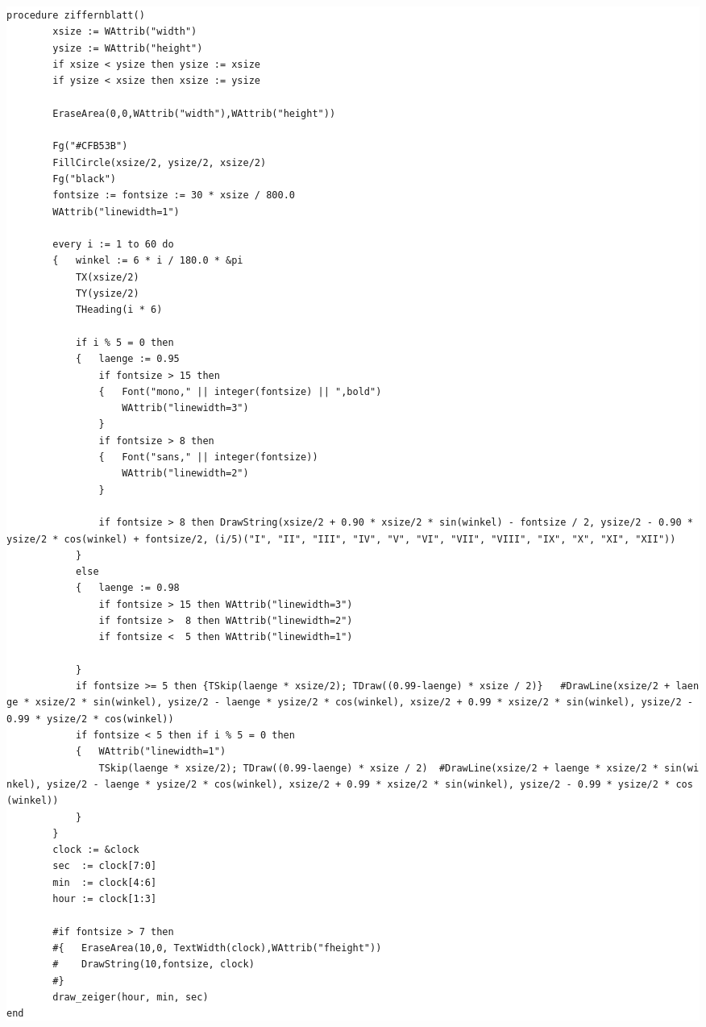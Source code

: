 ```icon
procedure ziffernblatt()
        xsize := WAttrib("width")
        ysize := WAttrib("height")
        if xsize < ysize then ysize := xsize
        if ysize < xsize then xsize := ysize
        
        EraseArea(0,0,WAttrib("width"),WAttrib("height"))
                
        Fg("#CFB53B")
        FillCircle(xsize/2, ysize/2, xsize/2)
        Fg("black")
        fontsize := fontsize := 30 * xsize / 800.0
        WAttrib("linewidth=1")
        
        every i := 1 to 60 do
        {   winkel := 6 * i / 180.0 * &pi
            TX(xsize/2)
            TY(ysize/2)
            THeading(i * 6)
    
            if i % 5 = 0 then
            {   laenge := 0.95
                if fontsize > 15 then
                {   Font("mono," || integer(fontsize) || ",bold")
                    WAttrib("linewidth=3")
                }
                if fontsize > 8 then
                {   Font("sans," || integer(fontsize))
                    WAttrib("linewidth=2")
                }

                if fontsize > 8 then DrawString(xsize/2 + 0.90 * xsize/2 * sin(winkel) - fontsize / 2, ysize/2 - 0.90 * ysize/2 * cos(winkel) + fontsize/2, (i/5)("I", "II", "III", "IV", "V", "VI", "VII", "VIII", "IX", "X", "XI", "XII"))
            }
            else
            {   laenge := 0.98
                if fontsize > 15 then WAttrib("linewidth=3")
                if fontsize >  8 then WAttrib("linewidth=2")
                if fontsize <  5 then WAttrib("linewidth=1")
                 
            }
            if fontsize >= 5 then {TSkip(laenge * xsize/2); TDraw((0.99-laenge) * xsize / 2)}   #DrawLine(xsize/2 + laenge * xsize/2 * sin(winkel), ysize/2 - laenge * ysize/2 * cos(winkel), xsize/2 + 0.99 * xsize/2 * sin(winkel), ysize/2 - 0.99 * ysize/2 * cos(winkel))
            if fontsize < 5 then if i % 5 = 0 then
            {   WAttrib("linewidth=1")
                TSkip(laenge * xsize/2); TDraw((0.99-laenge) * xsize / 2)  #DrawLine(xsize/2 + laenge * xsize/2 * sin(winkel), ysize/2 - laenge * ysize/2 * cos(winkel), xsize/2 + 0.99 * xsize/2 * sin(winkel), ysize/2 - 0.99 * ysize/2 * cos(winkel))
            }   
        }
        clock := &clock
        sec  := clock[7:0]
        min  := clock[4:6]
        hour := clock[1:3]
        
        #if fontsize > 7 then
        #{   EraseArea(10,0, TextWidth(clock),WAttrib("fheight"))
        #    DrawString(10,fontsize, clock)
        #}
        draw_zeiger(hour, min, sec)
end
```